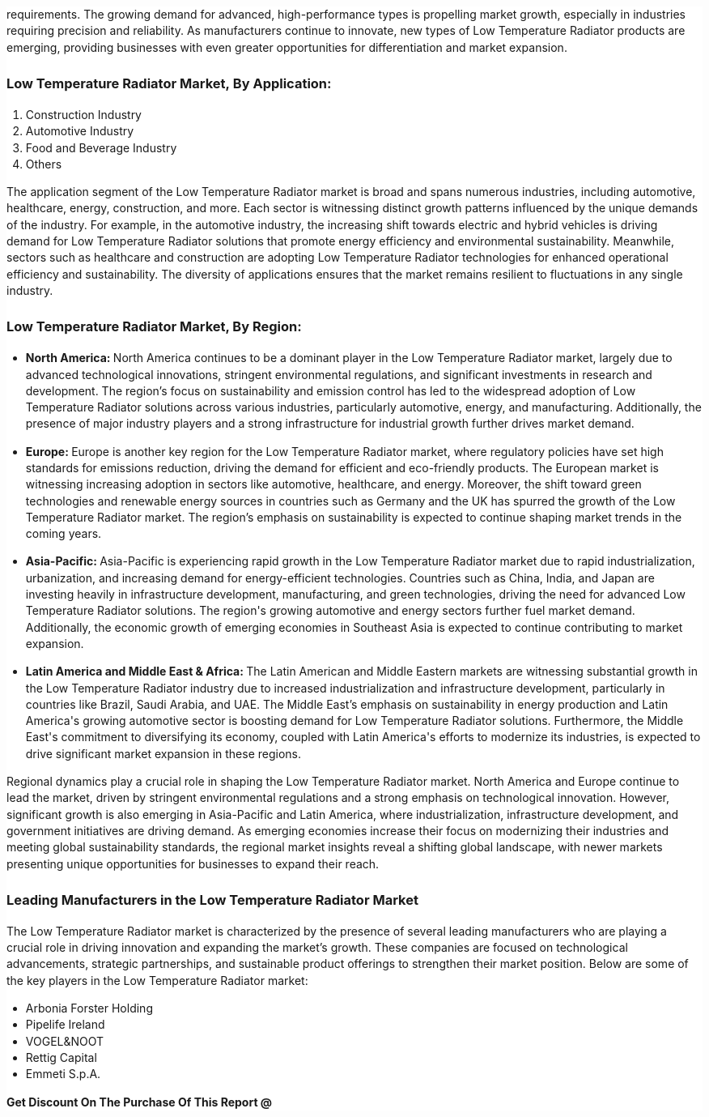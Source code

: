 requirements. The growing demand for advanced, high-performance types is propelling market growth, especially in industries requiring precision and reliability. As manufacturers continue to innovate, new types of Low Temperature Radiator products are emerging, providing businesses with even greater opportunities for differentiation and market expansion.</p><h3>Low Temperature Radiator Market,&nbsp;By Application:</h3><ol><li>Construction Industry<li> Automotive Industry<li> Food and Beverage Industry<li> Others</li></ol><p>The application segment of the Low Temperature Radiator market is broad and spans numerous industries, including automotive, healthcare, energy, construction, and more. Each sector is witnessing distinct growth patterns influenced by the unique demands of the industry. For example, in the automotive industry, the increasing shift towards electric and hybrid vehicles is driving demand for Low Temperature Radiator solutions that promote energy efficiency and environmental sustainability. Meanwhile, sectors such as healthcare and construction are adopting Low Temperature Radiator technologies for enhanced operational efficiency and sustainability. The diversity of applications ensures that the market remains resilient to fluctuations in any single industry.</p><h3>Low Temperature Radiator Market, By Region:</h3><ul><li><p><strong>North America:&nbsp;</strong>North America continues to be a dominant player in the Low Temperature Radiator market, largely due to advanced technological innovations, stringent environmental regulations, and significant investments in research and development. The region&rsquo;s focus on sustainability and emission control has led to the widespread adoption of Low Temperature Radiator solutions across various industries, particularly automotive, energy, and manufacturing. Additionally, the presence of major industry players and a strong infrastructure for industrial growth further drives market demand.</p></li><li><p><strong><strong>Europe:&nbsp;</strong></strong>Europe is another key region for the Low Temperature Radiator market, where regulatory policies have set high standards for emissions reduction, driving the demand for efficient and eco-friendly products. The European market is witnessing increasing adoption in sectors like automotive, healthcare, and energy. Moreover, the shift toward green technologies and renewable energy sources in countries such as Germany and the UK has spurred the growth of the Low Temperature Radiator market. The region&rsquo;s emphasis on sustainability is expected to continue shaping market trends in the coming years.</p></li><li><p><strong><strong>Asia-Pacific:&nbsp;</strong></strong>Asia-Pacific is experiencing rapid growth in the Low Temperature Radiator market due to rapid industrialization, urbanization, and increasing demand for energy-efficient technologies. Countries such as China, India, and Japan are investing heavily in infrastructure development, manufacturing, and green technologies, driving the need for advanced Low Temperature Radiator solutions. The region's growing automotive and energy sectors further fuel market demand. Additionally, the economic growth of emerging economies in Southeast Asia is expected to continue contributing to market expansion.</p></li><li><p><strong><strong>Latin America and Middle East &amp; Africa:&nbsp;</strong></strong>The Latin American and Middle Eastern markets are witnessing substantial growth in the Low Temperature Radiator industry due to increased industrialization and infrastructure development, particularly in countries like Brazil, Saudi Arabia, and UAE. The Middle East&rsquo;s emphasis on sustainability in energy production and Latin America's growing automotive sector is boosting demand for Low Temperature Radiator solutions. Furthermore, the Middle East's commitment to diversifying its economy, coupled with Latin America's efforts to modernize its industries, is expected to drive significant market expansion in these regions.</p></li></ul><p>Regional dynamics play a crucial role in shaping the Low Temperature Radiator market. North America and Europe continue to lead the market, driven by stringent environmental regulations and a strong emphasis on technological innovation. However, significant growth is also emerging in Asia-Pacific and Latin America, where industrialization, infrastructure development, and government initiatives are driving demand. As emerging economies increase their focus on modernizing their industries and meeting global sustainability standards, the regional market insights reveal a shifting global landscape, with newer markets presenting unique opportunities for businesses to expand their reach.</p><h3><strong>Leading Manufacturers in the Low Temperature Radiator Market</strong></h3><p>The Low Temperature Radiator market is characterized by the presence of several leading manufacturers who are playing a crucial role in driving innovation and expanding the market&rsquo;s growth. These companies are focused on technological advancements, strategic partnerships, and sustainable product offerings to strengthen their market position. Below are some of the key players in the Low Temperature Radiator market:</p></div><div class="article-main__content" data-test-id="publishing-text-block"><ul><li><span class="">Arbonia Forster Holding<li> Pipelife Ireland<li> VOGEL&NOOT<li> Rettig Capital<li> Emmeti S.p.A.</span></li></ul></div><div class="article-main__content" data-test-id="publishing-text-block"><p><span class="font-[700]"><strong>Get Discount On The Purchase Of This Report @</strong>